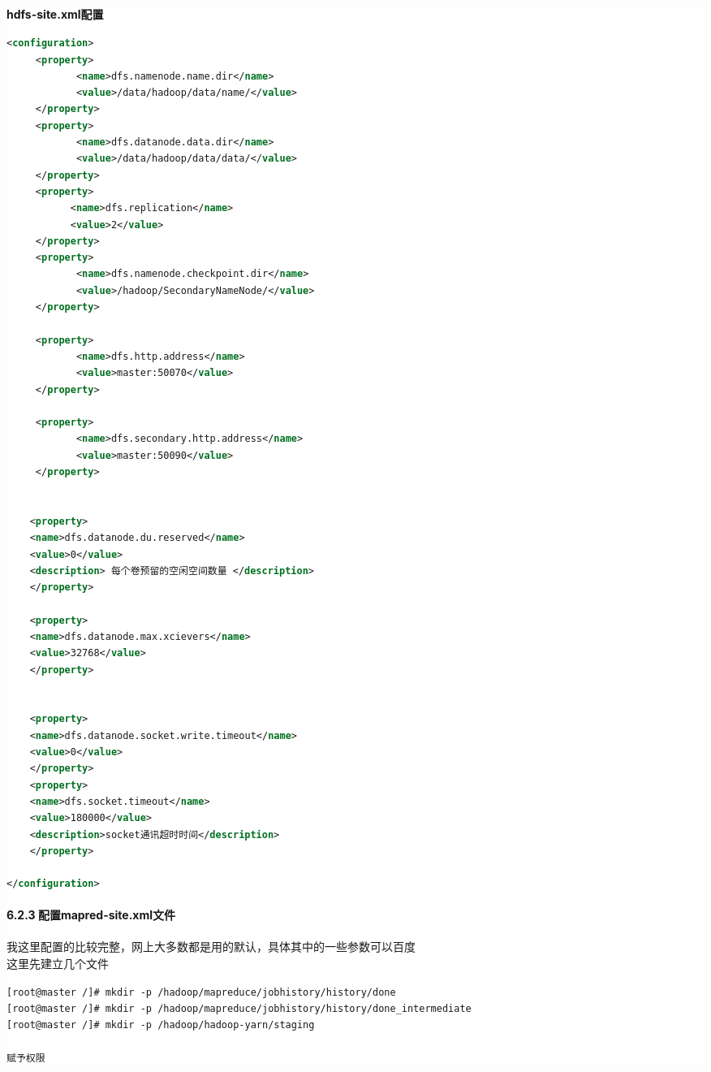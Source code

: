 **hdfs-site.xml配置**
```xml
<configuration>
     <property>
            <name>dfs.namenode.name.dir</name>
            <value>/data/hadoop/data/name/</value>
     </property>
     <property>
            <name>dfs.datanode.data.dir</name>
            <value>/data/hadoop/data/data/</value>
     </property>
     <property>
           <name>dfs.replication</name>
           <value>2</value>
     </property>
     <property>
            <name>dfs.namenode.checkpoint.dir</name>
            <value>/hadoop/SecondaryNameNode/</value>
     </property>
    
     <property>
            <name>dfs.http.address</name>
            <value>master:50070</value>
     </property>
    
     <property>
            <name>dfs.secondary.http.address</name>
            <value>master:50090</value>
     </property>


    <property>
    <name>dfs.datanode.du.reserved</name>
    <value>0</value>
    <description> 每个卷预留的空闲空间数量 </description>
    </property>
    
    <property>
    <name>dfs.datanode.max.xcievers</name>
    <value>32768</value>
    </property>
    
    
    <property>
    <name>dfs.datanode.socket.write.timeout</name>
    <value>0</value>
    </property>
    <property>
    <name>dfs.socket.timeout</name>
    <value>180000</value>
    <description>socket通讯超时时间</description>
    </property>

</configuration> 
```
#### **6.2.3 配置mapred-site.xml文件**
我这里配置的比较完整，网上大多数都是用的默认，具体其中的一些参数可以百度  
这里先建立几个文件
```shell
[root@master /]# mkdir -p /hadoop/mapreduce/jobhistory/history/done
[root@master /]# mkdir -p /hadoop/mapreduce/jobhistory/history/done_intermediate
[root@master /]# mkdir -p /hadoop/hadoop-yarn/staging  

赋予权限
```